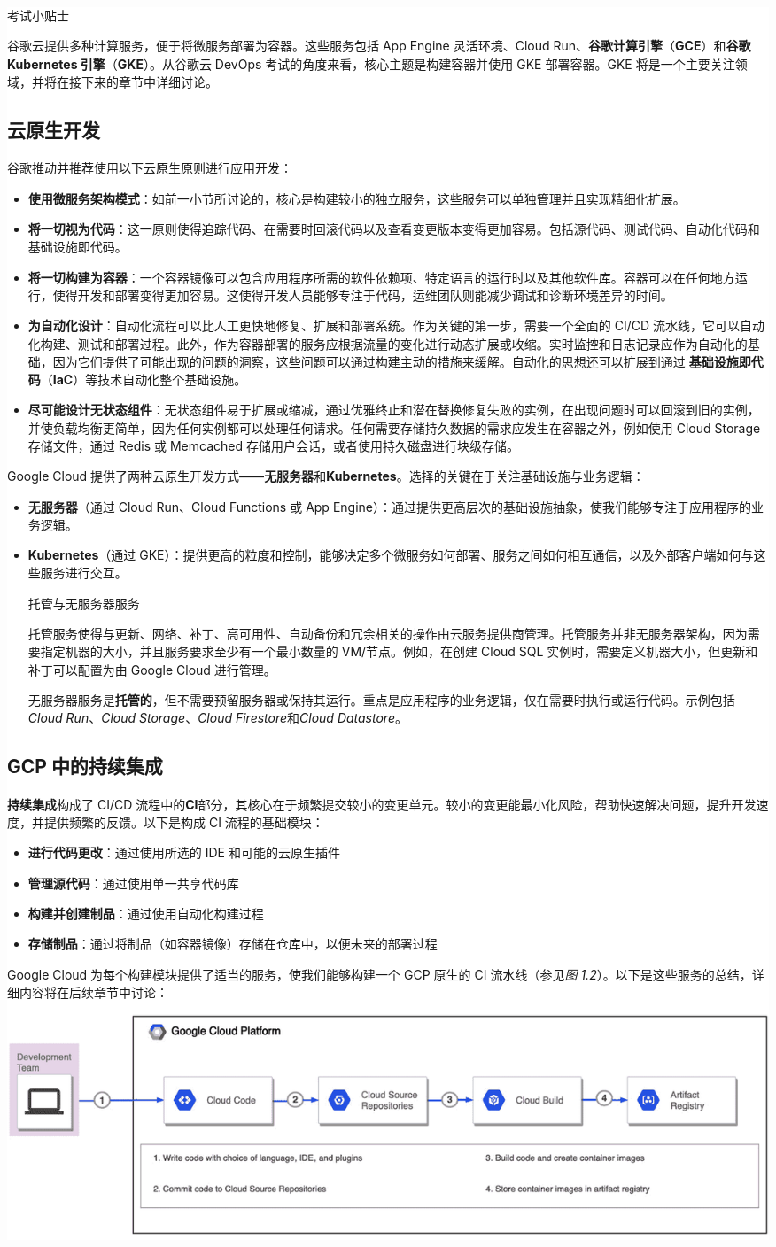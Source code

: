 考试小贴士

谷歌云提供多种计算服务，便于将微服务部署为容器。这些服务包括 App Engine 灵活环境、Cloud Run、**谷歌计算引擎**（**GCE**）和**谷歌 Kubernetes 引擎**（**GKE**）。从谷歌云 DevOps 考试的角度来看，核心主题是构建容器并使用 GKE 部署容器。GKE 将是一个主要关注领域，并将在接下来的章节中详细讨论。

## 云原生开发

谷歌推动并推荐使用以下云原生原则进行应用开发：

+   **使用微服务架构模式**：如前一小节所讨论的，核心是构建较小的独立服务，这些服务可以单独管理并且实现精细化扩展。

+   **将一切视为代码**：这一原则使得追踪代码、在需要时回滚代码以及查看变更版本变得更加容易。包括源代码、测试代码、自动化代码和基础设施即代码。

+   **将一切构建为容器**：一个容器镜像可以包含应用程序所需的软件依赖项、特定语言的运行时以及其他软件库。容器可以在任何地方运行，使得开发和部署变得更加容易。这使得开发人员能够专注于代码，运维团队则能减少调试和诊断环境差异的时间。

+   **为自动化设计**：自动化流程可以比人工更快地修复、扩展和部署系统。作为关键的第一步，需要一个全面的 CI/CD 流水线，它可以自动化构建、测试和部署过程。此外，作为容器部署的服务应根据流量的变化进行动态扩展或收缩。实时监控和日志记录应作为自动化的基础，因为它们提供了可能出现的问题的洞察，这些问题可以通过构建主动的措施来缓解。自动化的思想还可以扩展到通过 **基础设施即代码**（**IaC**）等技术自动化整个基础设施。

+   **尽可能设计无状态组件**：无状态组件易于扩展或缩减，通过优雅终止和潜在替换修复失败的实例，在出现问题时可以回滚到旧的实例，并使负载均衡更简单，因为任何实例都可以处理任何请求。任何需要存储持久数据的需求应发生在容器之外，例如使用 Cloud Storage 存储文件，通过 Redis 或 Memcached 存储用户会话，或者使用持久磁盘进行块级存储。

Google Cloud 提供了两种云原生开发方式——**无服务器**和**Kubernetes**。选择的关键在于关注基础设施与业务逻辑：

+   **无服务器**（通过 Cloud Run、Cloud Functions 或 App Engine）：通过提供更高层次的基础设施抽象，使我们能够专注于应用程序的业务逻辑。

+   **Kubernetes**（通过 GKE）：提供更高的粒度和控制，能够决定多个微服务如何部署、服务之间如何相互通信，以及外部客户端如何与这些服务进行交互。

    托管与无服务器服务

    托管服务使得与更新、网络、补丁、高可用性、自动备份和冗余相关的操作由云服务提供商管理。托管服务并非无服务器架构，因为需要指定机器的大小，并且服务要求至少有一个最小数量的 VM/节点。例如，在创建 Cloud SQL 实例时，需要定义机器大小，但更新和补丁可以配置为由 Google Cloud 进行管理。

    无服务器服务是**托管的**，但不需要预留服务器或保持其运行。重点是应用程序的业务逻辑，仅在需要时执行或运行代码。示例包括*Cloud Run*、*Cloud Storage*、*Cloud Firestore*和*Cloud Datastore*。

## GCP 中的持续集成

**持续集成**构成了 CI/CD 流程中的**CI**部分，其核心在于频繁提交较小的变更单元。较小的变更能最小化风险，帮助快速解决问题，提升开发速度，并提供频繁的反馈。以下是构成 CI 流程的基础模块：

+   **进行代码更改**：通过使用所选的 IDE 和可能的云原生插件

+   **管理源代码**：通过使用单一共享代码库

+   **构建并创建制品**：通过使用自动化构建过程

+   **存储制品**：通过将制品（如容器镜像）存储在仓库中，以便未来的部署过程

Google Cloud 为每个构建模块提供了适当的服务，使我们能够构建一个 GCP 原生的 CI 流水线（参见*图 1.2*）。以下是这些服务的总结，详细内容将在后续章节中讨论：

![图 1.2 – GCP 中的 CI](img/B15587_01_02.jpg)
